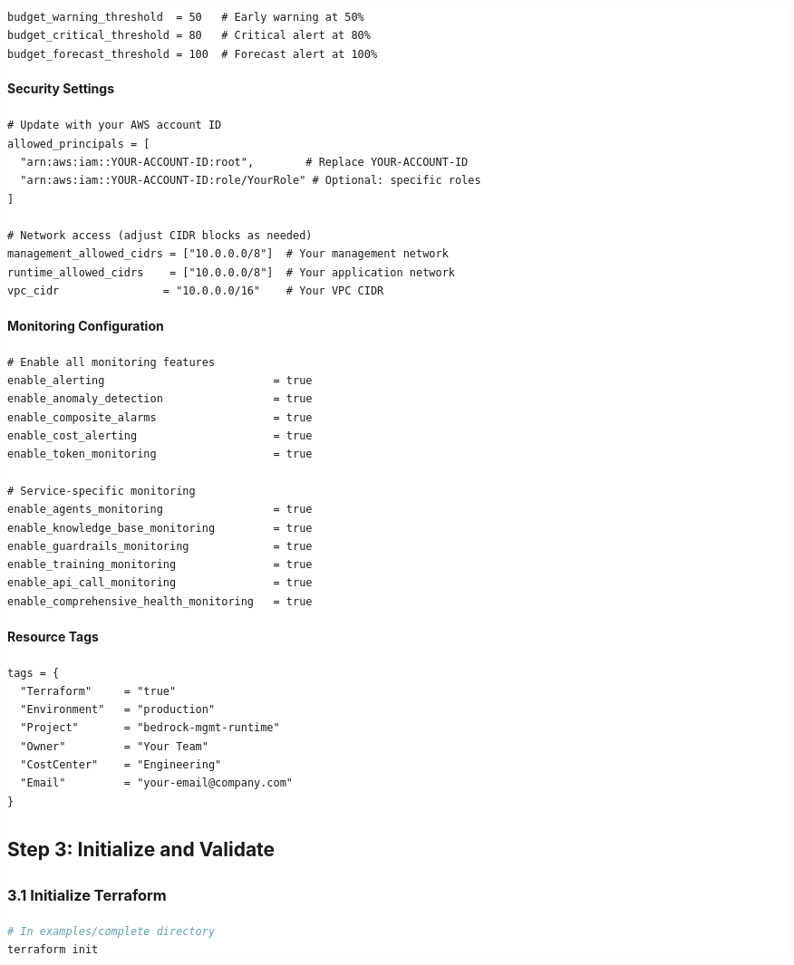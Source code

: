 ```hcl
budget_warning_threshold  = 50   # Early warning at 50%
budget_critical_threshold = 80   # Critical alert at 80%
budget_forecast_threshold = 100  # Forecast alert at 100%
```

#### **Security Settings**
```hcl
# Update with your AWS account ID
allowed_principals = [
  "arn:aws:iam::YOUR-ACCOUNT-ID:root",        # Replace YOUR-ACCOUNT-ID
  "arn:aws:iam::YOUR-ACCOUNT-ID:role/YourRole" # Optional: specific roles
]

# Network access (adjust CIDR blocks as needed)
management_allowed_cidrs = ["10.0.0.0/8"]  # Your management network
runtime_allowed_cidrs    = ["10.0.0.0/8"]  # Your application network
vpc_cidr                = "10.0.0.0/16"    # Your VPC CIDR
```

#### **Monitoring Configuration**
```hcl
# Enable all monitoring features
enable_alerting                          = true
enable_anomaly_detection                 = true
enable_composite_alarms                  = true
enable_cost_alerting                     = true
enable_token_monitoring                  = true

# Service-specific monitoring
enable_agents_monitoring                 = true
enable_knowledge_base_monitoring         = true
enable_guardrails_monitoring             = true
enable_training_monitoring               = true
enable_api_call_monitoring               = true
enable_comprehensive_health_monitoring   = true
```

#### **Resource Tags**
```hcl
tags = {
  "Terraform"     = "true"
  "Environment"   = "production"
  "Project"       = "bedrock-mgmt-runtime"
  "Owner"         = "Your Team"
  "CostCenter"    = "Engineering"
  "Email"         = "your-email@company.com"
}
```

## Step 3: Initialize and Validate

### 3.1 Initialize Terraform
```bash
# In examples/complete directory
terraform init
```
